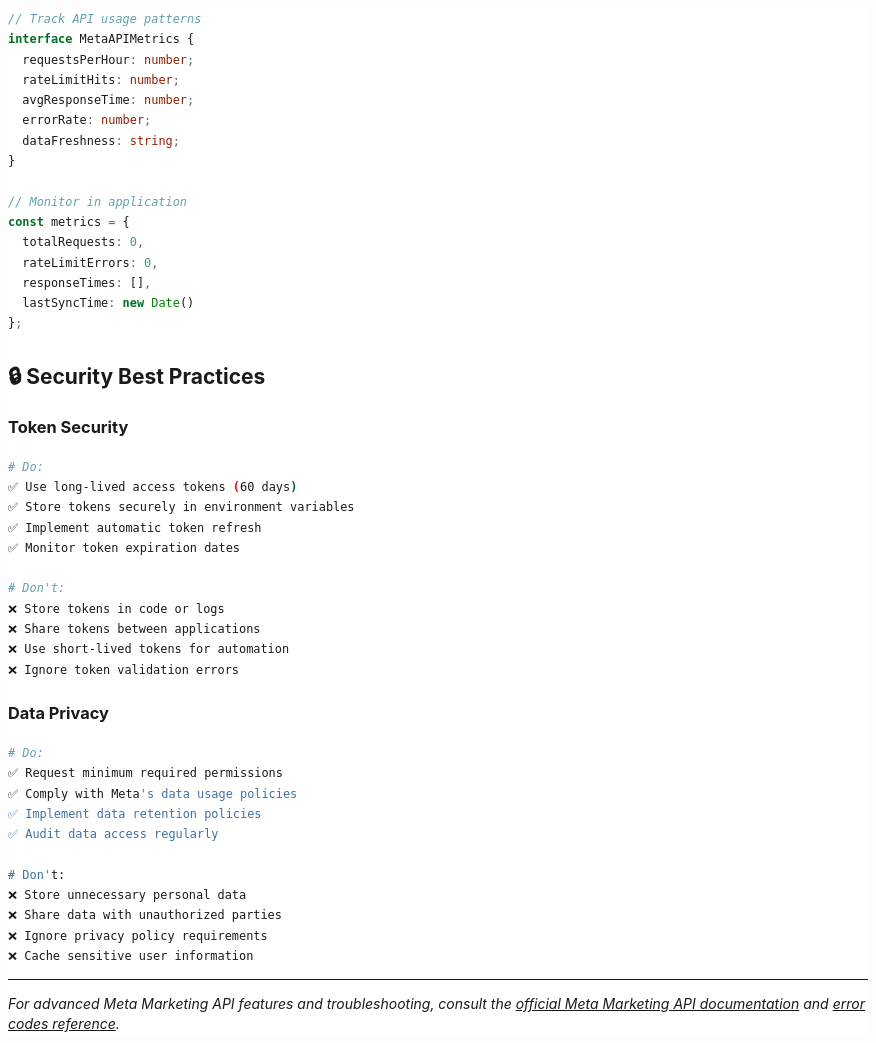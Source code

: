 ```typescript
// Track API usage patterns
interface MetaAPIMetrics {
  requestsPerHour: number;
  rateLimitHits: number;
  avgResponseTime: number;
  errorRate: number;
  dataFreshness: string;
}

// Monitor in application
const metrics = {
  totalRequests: 0,
  rateLimitErrors: 0,
  responseTimes: [],
  lastSyncTime: new Date()
};
```

## 🔒 Security Best Practices

### Token Security

```bash
# Do:
✅ Use long-lived access tokens (60 days)
✅ Store tokens securely in environment variables
✅ Implement automatic token refresh
✅ Monitor token expiration dates

# Don't:
❌ Store tokens in code or logs
❌ Share tokens between applications
❌ Use short-lived tokens for automation
❌ Ignore token validation errors
```

### Data Privacy

```bash
# Do:
✅ Request minimum required permissions
✅ Comply with Meta's data usage policies
✅ Implement data retention policies
✅ Audit data access regularly

# Don't:
❌ Store unnecessary personal data
❌ Share data with unauthorized parties
❌ Ignore privacy policy requirements
❌ Cache sensitive user information
```

---

*For advanced Meta Marketing API features and troubleshooting, consult the [official Meta Marketing API documentation](https://developers.facebook.com/docs/marketing-api) and [error codes reference](https://developers.facebook.com/docs/marketing-api/error-reference).*